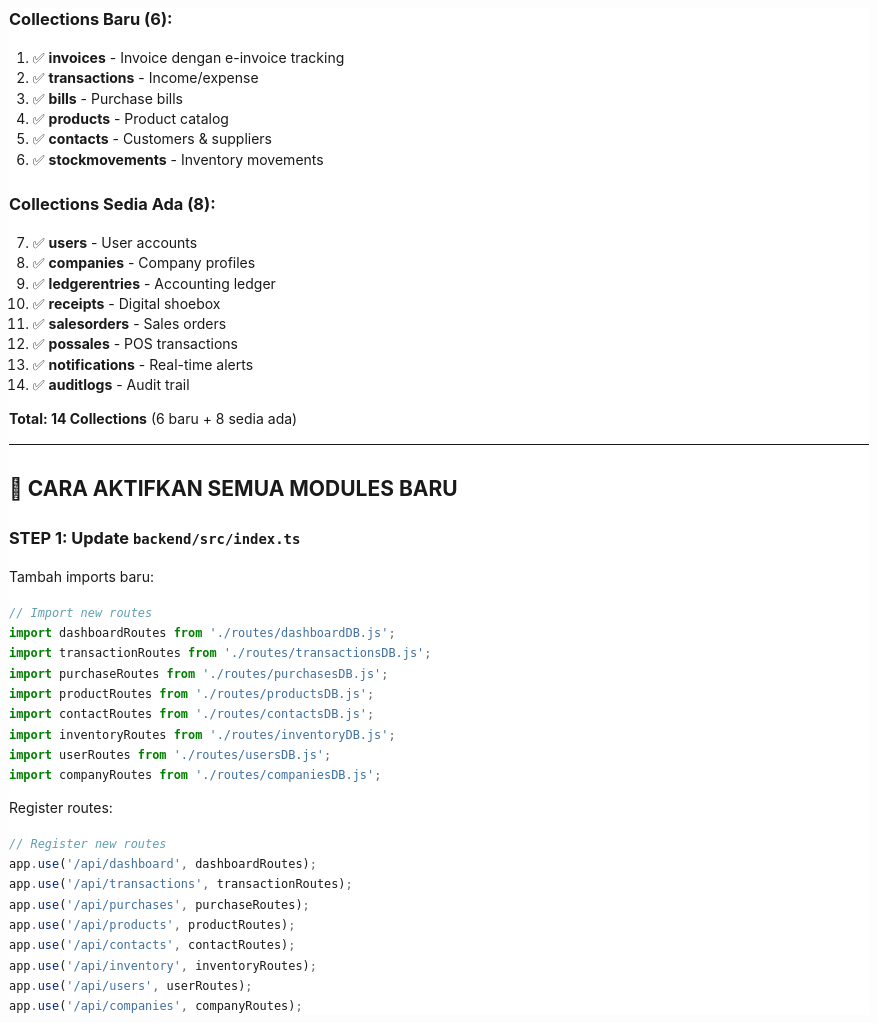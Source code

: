 ### **Collections Baru (6):**
1. ✅ **invoices** - Invoice dengan e-invoice tracking
2. ✅ **transactions** - Income/expense
3. ✅ **bills** - Purchase bills
4. ✅ **products** - Product catalog
5. ✅ **contacts** - Customers & suppliers
6. ✅ **stockmovements** - Inventory movements

### **Collections Sedia Ada (8):**
7. ✅ **users** - User accounts
8. ✅ **companies** - Company profiles
9. ✅ **ledgerentries** - Accounting ledger
10. ✅ **receipts** - Digital shoebox
11. ✅ **salesorders** - Sales orders
12. ✅ **possales** - POS transactions
13. ✅ **notifications** - Real-time alerts
14. ✅ **auditlogs** - Audit trail

**Total: 14 Collections** (6 baru + 8 sedia ada)

---

## 🎯 CARA AKTIFKAN SEMUA MODULES BARU

### **STEP 1: Update `backend/src/index.ts`**

Tambah imports baru:
```typescript
// Import new routes
import dashboardRoutes from './routes/dashboardDB.js';
import transactionRoutes from './routes/transactionsDB.js';
import purchaseRoutes from './routes/purchasesDB.js';
import productRoutes from './routes/productsDB.js';
import contactRoutes from './routes/contactsDB.js';
import inventoryRoutes from './routes/inventoryDB.js';
import userRoutes from './routes/usersDB.js';
import companyRoutes from './routes/companiesDB.js';
```

Register routes:
```typescript
// Register new routes
app.use('/api/dashboard', dashboardRoutes);
app.use('/api/transactions', transactionRoutes);
app.use('/api/purchases', purchaseRoutes);
app.use('/api/products', productRoutes);
app.use('/api/contacts', contactRoutes);
app.use('/api/inventory', inventoryRoutes);
app.use('/api/users', userRoutes);
app.use('/api/companies', companyRoutes);
```

